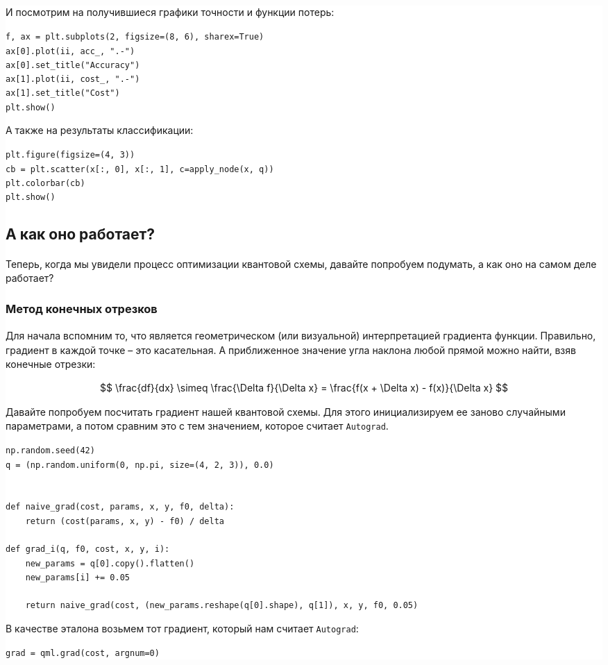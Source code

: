 И посмотрим на получившиеся графики точности и функции потерь:

```{code-cell} ipython3
f, ax = plt.subplots(2, figsize=(8, 6), sharex=True)
ax[0].plot(ii, acc_, ".-")
ax[0].set_title("Accuracy")
ax[1].plot(ii, cost_, ".-")
ax[1].set_title("Cost")
plt.show()
```

А также на результаты классификации:

```{code-cell} ipython3
plt.figure(figsize=(4, 3))
cb = plt.scatter(x[:, 0], x[:, 1], c=apply_node(x, q))
plt.colorbar(cb)
plt.show()
```

## А как оно работает?

Теперь, когда мы увидели процесс оптимизации квантовой схемы, давайте попробуем подумать, а как оно на самом деле работает?

### Метод конечных отрезков

Для начала вспомним то, что является геометрическом (или визуальной) интерпретацией градиента функции. Правильно, градиент в каждой точке – это касательная. А приближенное значение угла наклона любой прямой можно найти, взяв конечные отрезки:

$$
\frac{df}{dx} \simeq \frac{\Delta f}{\Delta x} = \frac{f(x + \Delta x) - f(x)}{\Delta x}
$$

Давайте попробуем посчитать градиент нашей квантовой схемы. Для этого инициализируем ее заново случайными параметрами, а потом сравним это с тем значением, которое считает `Autograd`.

```{code-cell} ipython3
np.random.seed(42)
q = (np.random.uniform(0, np.pi, size=(4, 2, 3)), 0.0)


def naive_grad(cost, params, x, y, f0, delta):
    return (cost(params, x, y) - f0) / delta

def grad_i(q, f0, cost, x, y, i):
    new_params = q[0].copy().flatten()
    new_params[i] += 0.05

    return naive_grad(cost, (new_params.reshape(q[0].shape), q[1]), x, y, f0, 0.05)
```

В качестве эталона возьмем тот градиент, который нам считает `Autograd`:

```{code-cell} ipython3
grad = qml.grad(cost, argnum=0)
```
